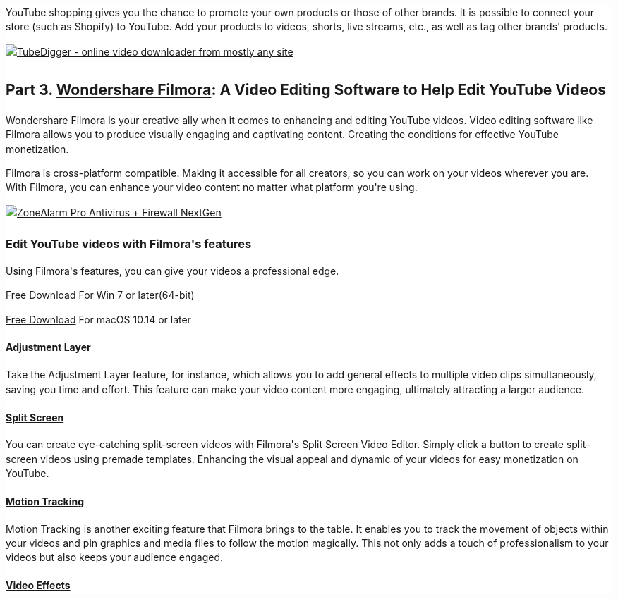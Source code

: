 YouTube shopping gives you the chance to promote your own products or those of other brands. It is possible to connect your store (such as Shopify) to YouTube. Add your products to videos, shorts, live streams, etc., as well as tag other brands' products.


<a href="https://secure.2checkout.com/order/checkout.php?PRODS=4572700&QTY=1&AFFILIATE=108875&CART=1"><img src="	https://www.tubedigger.com/wp-content/uploads/2020/08/tubedigger-software-new.png" border="0">TubeDigger - online video downloader from mostly any site</a>

## Part 3\. [**Wondershare Filmora**](https://tools.techidaily.com/wondershare/filmora/download/): A Video Editing Software to Help Edit YouTube Videos

Wondershare Filmora is your creative ally when it comes to enhancing and editing YouTube videos. Video editing software like Filmora allows you to produce visually engaging and captivating content. Creating the conditions for effective YouTube monetization.

Filmora is cross-platform compatible. Making it accessible for all creators, so you can work on your videos wherever you are. With Filmora, you can enhance your video content no matter what platform you're using.


<a href="https://estore.zonealarm.com/order/checkout.php?PRODS=38658749&QTY=1&AFFILIATE=108875&CART=1"><img src="https://sc1.checkpoint.com/sc1/za/images/boxes/pa_500.png" border="0">ZoneAlarm Pro Antivirus + Firewall NextGen</a>

### Edit YouTube videos with Filmora's features

Using Filmora's features, you can give your videos a professional edge.

[Free Download](https://tools.techidaily.com/wondershare/filmora/download/) For Win 7 or later(64-bit)

[Free Download](https://tools.techidaily.com/wondershare/filmora/download/) For macOS 10.14 or later

#### [Adjustment Layer](https://filmora.wondershare.net/adjustment-layer.html)

Take the Adjustment Layer feature, for instance, which allows you to add general effects to multiple video clips simultaneously, saving you time and effort. This feature can make your video content more engaging, ultimately attracting a larger audience.

#### [Split Screen](https://filmora.wondershare.net/video-split-screen.html)

You can create eye-catching split-screen videos with Filmora's Split Screen Video Editor. Simply click a button to create split-screen videos using premade templates. Enhancing the visual appeal and dynamic of your videos for easy monetization on YouTube.

#### [Motion Tracking](https://filmora.wondershare.net/motion-tracking.html)

Motion Tracking is another exciting feature that Filmora brings to the table. It enables you to track the movement of objects within your videos and pin graphics and media files to follow the motion magically. This not only adds a touch of professionalism to your videos but also keeps your audience engaged.

#### [Video Effects](https://filmora.wondershare.net/video-effect.html)
